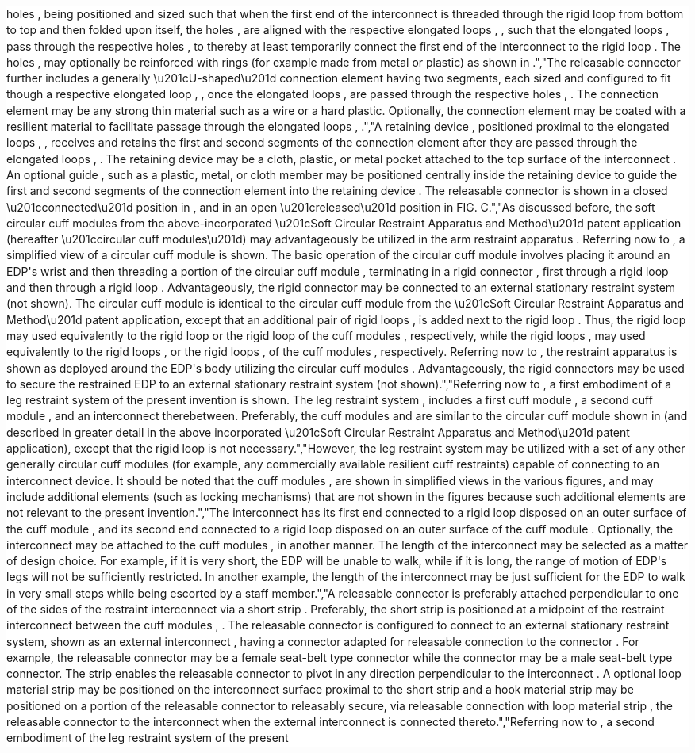 holes ,  being positioned and sized such that when the first end of the interconnect  is threaded through the rigid loop  from bottom to top and then folded upon itself, the holes ,  are aligned with the respective elongated loops , , such that the elongated loops ,  pass through the respective holes ,  to thereby at least temporarily connect the first end of the interconnect  to the rigid loop . The holes ,  may optionally be reinforced with rings (for example made from metal or plastic) as shown in .","The releasable connector  further includes a generally \u201cU-shaped\u201d connection element  having two segments, each sized and configured to fit though a respective elongated loop , , once the elongated loops ,  are passed through the respective holes , . The connection element  may be any strong thin material such as a wire or a hard plastic. Optionally, the connection element  may be coated with a resilient material to facilitate passage through the elongated loops , .","A retaining device , positioned proximal to the elongated loops , , receives and retains the first and second segments of the connection element  after they are passed through the elongated loops , . The retaining device  may be a cloth, plastic, or metal pocket attached to the top surface of the interconnect . An optional guide , such as a plastic, metal, or cloth member may be positioned centrally inside the retaining device  to guide the first and second segments of the connection element  into the retaining device . The releasable connector  is shown in a closed \u201cconnected\u201d position in , and in an open \u201creleased\u201d position in FIG. C.","As discussed before, the soft circular cuff modules from the above-incorporated \u201cSoft Circular Restraint Apparatus and Method\u201d patent application (hereafter \u201ccircular cuff modules\u201d) may advantageously be utilized in the arm restraint apparatus . Referring now to , a simplified view of a circular cuff module  is shown. The basic operation of the circular cuff module  involves placing it around an EDP's wrist and then threading a portion of the circular cuff module , terminating in a rigid connector , first through a rigid loop  and then through a rigid loop . Advantageously, the rigid connector  may be connected to an external stationary restraint system (not shown). The circular cuff module  is identical to the circular cuff module from the \u201cSoft Circular Restraint Apparatus and Method\u201d patent application, except that an additional pair of rigid loops ,  is added next to the rigid loop . Thus, the rigid loop  may used equivalently to the rigid loop  or the rigid loop  of the cuff modules ,  respectively, while the rigid loops ,  may used equivalently to the rigid loops ,  or the rigid loops ,  of the cuff modules ,  respectively. Referring now to , the restraint apparatus  is shown as deployed around the EDP's body  utilizing the circular cuff modules . Advantageously, the rigid connectors  may be used to secure the restrained EDP to an external stationary restraint system (not shown).","Referring now to , a first embodiment of a leg restraint system  of the present invention is shown. The leg restraint system , includes a first cuff module , a second cuff module , and an interconnect  therebetween. Preferably, the cuff modules  and  are similar to the circular cuff module  shown in  (and described in greater detail in the above incorporated \u201cSoft Circular Restraint Apparatus and Method\u201d patent application), except that the rigid loop  is not necessary.","However, the leg restraint system  may be utilized with a set of any other generally circular cuff modules (for example, any commercially available resilient cuff restraints) capable of connecting to an interconnect device. It should be noted that the cuff modules ,  are shown in simplified views in the various figures, and may include additional elements (such as locking mechanisms) that are not shown in the figures because such additional elements are not relevant to the present invention.","The interconnect  has its first end connected to a rigid loop  disposed on an outer surface of the cuff module , and its second end connected to a rigid loop  disposed on an outer surface of the cuff module . Optionally, the interconnect  may be attached to the cuff modules ,  in another manner. The length of the interconnect  may be selected as a matter of design choice. For example, if it is very short, the EDP will be unable to walk, while if it is long, the range of motion of EDP's legs will not be sufficiently restricted. In another example, the length of the interconnect  may be just sufficient for the EDP to walk in very small steps while being escorted by a staff member.","A releasable connector  is preferably attached perpendicular to one of the sides of the restraint interconnect  via a short strip . Preferably, the short strip  is positioned at a midpoint of the restraint interconnect  between the cuff modules , . The releasable connector  is configured to connect to an external stationary restraint system, shown as an external interconnect , having a connector  adapted for releasable connection to the connector . For example, the releasable connector  may be a female seat-belt type connector while the connector  may be a male seat-belt type connector. The strip  enables the releasable connector  to pivot in any direction perpendicular to the interconnect . A optional loop material strip  may be positioned on the interconnect  surface proximal to the short strip  and a hook material strip  may be positioned on a portion of the releasable connector  to releasably secure, via releasable connection with loop material strip , the releasable connector  to the interconnect  when the external interconnect  is connected thereto.","Referring now to , a second embodiment of the leg restraint system  of the present